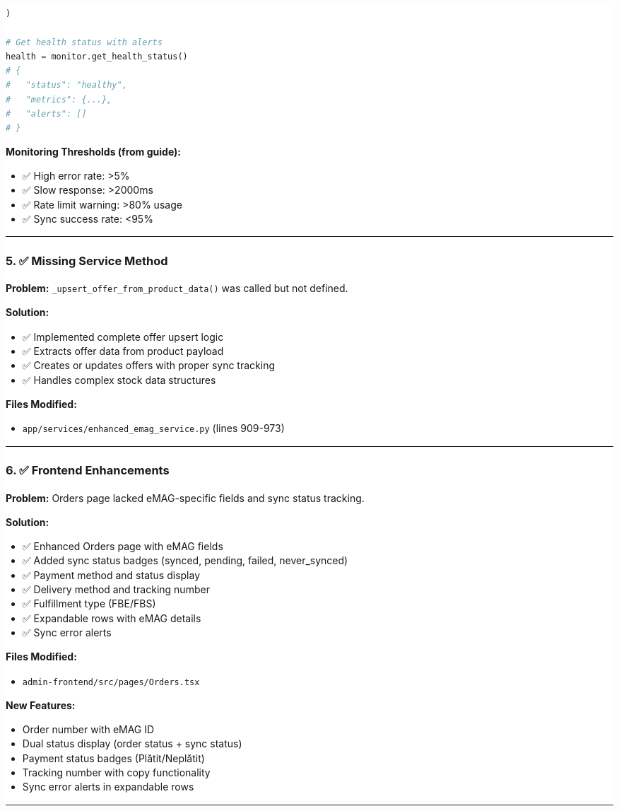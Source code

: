 ```python
)

# Get health status with alerts
health = monitor.get_health_status()
# {
#   "status": "healthy",
#   "metrics": {...},
#   "alerts": []
# }
```

**Monitoring Thresholds (from guide):**
- ✅ High error rate: >5%
- ✅ Slow response: >2000ms
- ✅ Rate limit warning: >80% usage
- ✅ Sync success rate: <95%

---

### 5. ✅ Missing Service Method

**Problem:** `_upsert_offer_from_product_data()` was called but not defined.

**Solution:**
- ✅ Implemented complete offer upsert logic
- ✅ Extracts offer data from product payload
- ✅ Creates or updates offers with proper sync tracking
- ✅ Handles complex stock data structures

**Files Modified:**
- `app/services/enhanced_emag_service.py` (lines 909-973)

---

### 6. ✅ Frontend Enhancements

**Problem:** Orders page lacked eMAG-specific fields and sync status tracking.

**Solution:**
- ✅ Enhanced Orders page with eMAG fields
- ✅ Added sync status badges (synced, pending, failed, never_synced)
- ✅ Payment method and status display
- ✅ Delivery method and tracking number
- ✅ Fulfillment type (FBE/FBS)
- ✅ Expandable rows with eMAG details
- ✅ Sync error alerts

**Files Modified:**
- `admin-frontend/src/pages/Orders.tsx`

**New Features:**
- Order number with eMAG ID
- Dual status display (order status + sync status)
- Payment status badges (Plătit/Neplătit)
- Tracking number with copy functionality
- Sync error alerts in expandable rows

---